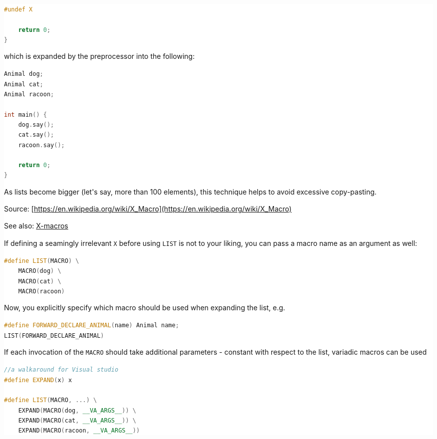 ```cpp
#undef X

    return 0;
}

```

which is expanded by the preprocessor into the following:

```cpp
Animal dog;
Animal cat;
Animal racoon;

int main() {
    dog.say();
    cat.say();
    racoon.say();

    return 0;
}    

```

As lists become bigger (let's say, more than 100 elements), this technique helps to avoid excessive copy-pasting.

Source: [https://en.wikipedia.org/wiki/X_Macro](https://en.wikipedia.org/wiki/X_Macro)

See also: [X-macros](http://stackoverflow.com/documentation/c/628/x-macros)

If defining a seamingly irrelevant `X` before using `LIST` is not to your liking, you can pass a macro name as an argument as well:

```cpp
#define LIST(MACRO) \
    MACRO(dog) \
    MACRO(cat) \
    MACRO(racoon)

```

Now, you explicitly specify which macro should be used when expanding the list, e.g.

```cpp
#define FORWARD_DECLARE_ANIMAL(name) Animal name;
LIST(FORWARD_DECLARE_ANIMAL)

```

If each invocation of the `MACRO` should take additional parameters - constant with respect to the list, variadic macros can be used

```cpp
//a walkaround for Visual studio
#define EXPAND(x) x

#define LIST(MACRO, ...) \
    EXPAND(MACRO(dog, __VA_ARGS__)) \
    EXPAND(MACRO(cat, __VA_ARGS__)) \
    EXPAND(MACRO(racoon, __VA_ARGS__))

```
